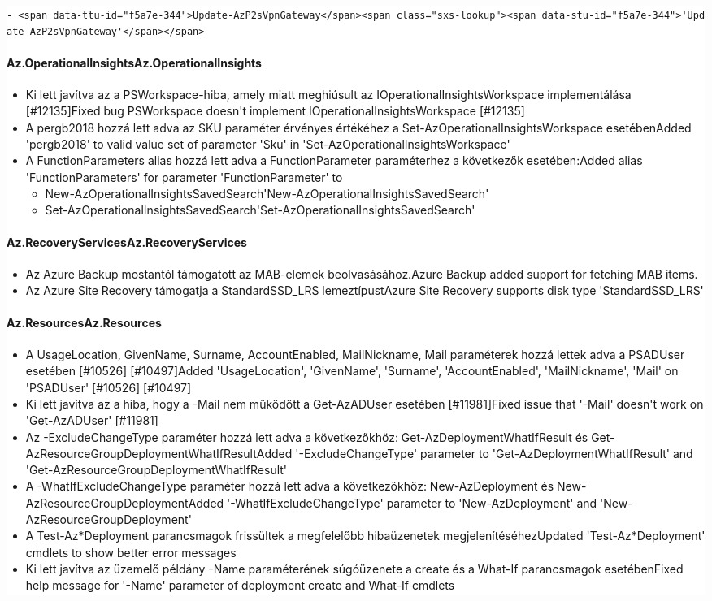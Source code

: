     - <span data-ttu-id="f5a7e-344">Update-AzP2sVpnGateway</span><span class="sxs-lookup"><span data-stu-id="f5a7e-344">'Update-AzP2sVpnGateway'</span></span>

#### <a name="azoperationalinsights"></a><span data-ttu-id="f5a7e-345">Az.OperationalInsights</span><span class="sxs-lookup"><span data-stu-id="f5a7e-345">Az.OperationalInsights</span></span>
* <span data-ttu-id="f5a7e-346">Ki lett javítva az a PSWorkspace-hiba, amely miatt meghiúsult az IOperationalInsightsWorkspace implementálása [#12135]</span><span class="sxs-lookup"><span data-stu-id="f5a7e-346">Fixed bug PSWorkspace doesn't implement IOperationalInsightsWorkspace [#12135]</span></span>
* <span data-ttu-id="f5a7e-347">A pergb2018 hozzá lett adva az SKU paraméter érvényes értékéhez a Set-AzOperationalInsightsWorkspace esetében</span><span class="sxs-lookup"><span data-stu-id="f5a7e-347">Added 'pergb2018' to valid value set of parameter 'Sku' in 'Set-AzOperationalInsightsWorkspace'</span></span> 
* <span data-ttu-id="f5a7e-348">A FunctionParameters alias hozzá lett adva a FunctionParameter paraméterhez a következők esetében:</span><span class="sxs-lookup"><span data-stu-id="f5a7e-348">Added alias 'FunctionParameters' for parameter 'FunctionParameter' to</span></span>
    - <span data-ttu-id="f5a7e-349">New-AzOperationalInsightsSavedSearch</span><span class="sxs-lookup"><span data-stu-id="f5a7e-349">'New-AzOperationalInsightsSavedSearch'</span></span>
    - <span data-ttu-id="f5a7e-350">Set-AzOperationalInsightsSavedSearch</span><span class="sxs-lookup"><span data-stu-id="f5a7e-350">'Set-AzOperationalInsightsSavedSearch'</span></span>

#### <a name="azrecoveryservices"></a><span data-ttu-id="f5a7e-351">Az.RecoveryServices</span><span class="sxs-lookup"><span data-stu-id="f5a7e-351">Az.RecoveryServices</span></span>
* <span data-ttu-id="f5a7e-352">Az Azure Backup mostantól támogatott az MAB-elemek beolvasásához.</span><span class="sxs-lookup"><span data-stu-id="f5a7e-352">Azure Backup added support for fetching MAB items.</span></span>
* <span data-ttu-id="f5a7e-353">Az Azure Site Recovery támogatja a StandardSSD_LRS lemeztípust</span><span class="sxs-lookup"><span data-stu-id="f5a7e-353">Azure Site Recovery supports disk type 'StandardSSD_LRS'</span></span>

#### <a name="azresources"></a><span data-ttu-id="f5a7e-354">Az.Resources</span><span class="sxs-lookup"><span data-stu-id="f5a7e-354">Az.Resources</span></span>
* <span data-ttu-id="f5a7e-355">A UsageLocation, GivenName, Surname, AccountEnabled, MailNickname, Mail paraméterek hozzá lettek adva a PSADUser esetében [#10526] [#10497]</span><span class="sxs-lookup"><span data-stu-id="f5a7e-355">Added 'UsageLocation', 'GivenName', 'Surname', 'AccountEnabled', 'MailNickname', 'Mail' on 'PSADUser' [#10526] [#10497]</span></span>
* <span data-ttu-id="f5a7e-356">Ki lett javítva az a hiba, hogy a -Mail nem működött a Get-AzADUser esetében [#11981]</span><span class="sxs-lookup"><span data-stu-id="f5a7e-356">Fixed issue that '-Mail' doesn't work on 'Get-AzADUser' [#11981]</span></span>
* <span data-ttu-id="f5a7e-357">Az -ExcludeChangeType paraméter hozzá lett adva a következőkhöz: Get-AzDeploymentWhatIfResult és Get-AzResourceGroupDeploymentWhatIfResult</span><span class="sxs-lookup"><span data-stu-id="f5a7e-357">Added '-ExcludeChangeType' parameter to 'Get-AzDeploymentWhatIfResult' and 'Get-AzResourceGroupDeploymentWhatIfResult'</span></span>
* <span data-ttu-id="f5a7e-358">A -WhatIfExcludeChangeType paraméter hozzá lett adva a következőkhöz: New-AzDeployment és New-AzResourceGroupDeployment</span><span class="sxs-lookup"><span data-stu-id="f5a7e-358">Added '-WhatIfExcludeChangeType' parameter to 'New-AzDeployment' and 'New-AzResourceGroupDeployment'</span></span>
* <span data-ttu-id="f5a7e-359">A Test-Az\*Deployment parancsmagok frissültek a megfelelőbb hibaüzenetek megjelenítéséhez</span><span class="sxs-lookup"><span data-stu-id="f5a7e-359">Updated 'Test-Az\*Deployment' cmdlets to show better error messages</span></span>
* <span data-ttu-id="f5a7e-360">Ki lett javítva az üzemelő példány -Name paraméterének súgóüzenete a create és a What-If parancsmagok esetében</span><span class="sxs-lookup"><span data-stu-id="f5a7e-360">Fixed help message for '-Name' parameter of deployment create and What-If cmdlets</span></span>
